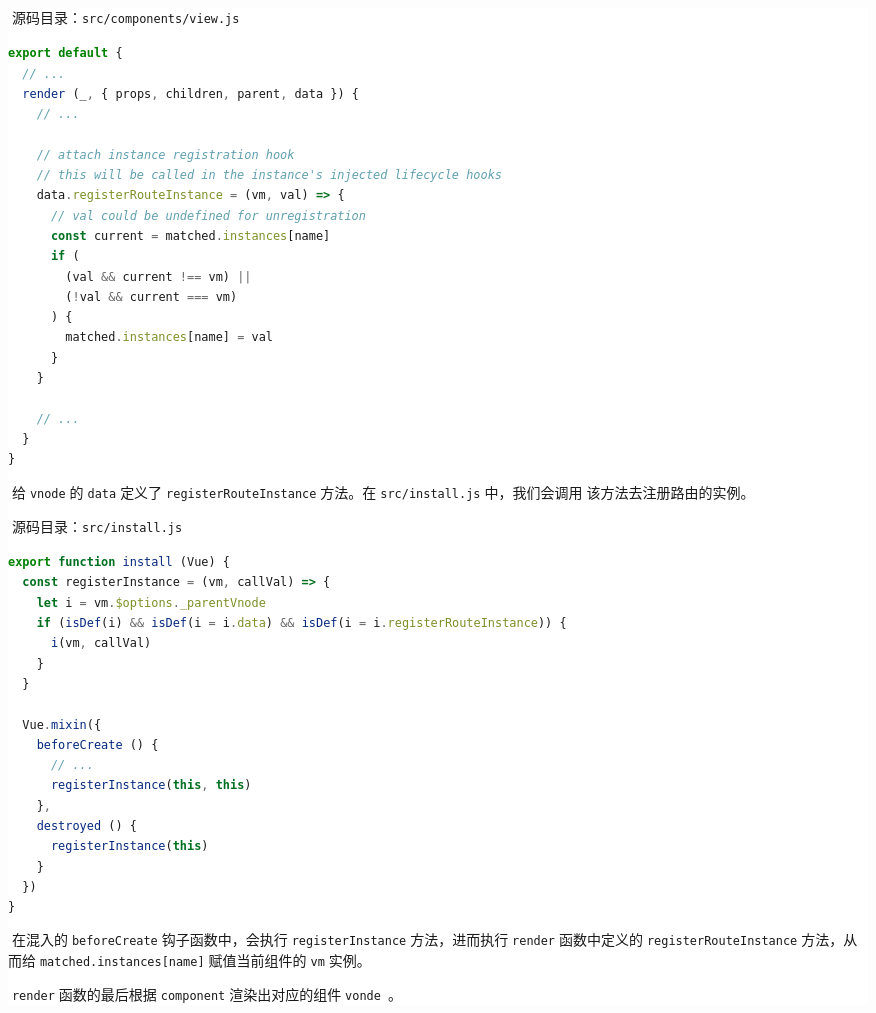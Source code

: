 ​		源码目录：`src/components/view.js` 

```js
export default {
  // ...
  render (_, { props, children, parent, data }) {
    // ...

    // attach instance registration hook
    // this will be called in the instance's injected lifecycle hooks
    data.registerRouteInstance = (vm, val) => {
      // val could be undefined for unregistration
      const current = matched.instances[name]
      if (
        (val && current !== vm) ||
        (!val && current === vm)
      ) {
        matched.instances[name] = val
      }
    }

    // ...
  }
}
```

​		给 `vnode` 的 `data` 定义了 `registerRouteInstance` 方法。在 `src/install.js` 中，我们会调用 该方法去注册路由的实例。

​		源码目录：`src/install.js` 

```js
export function install (Vue) {
  const registerInstance = (vm, callVal) => {
    let i = vm.$options._parentVnode
    if (isDef(i) && isDef(i = i.data) && isDef(i = i.registerRouteInstance)) {
      i(vm, callVal)
    }
  }
  
  Vue.mixin({
    beforeCreate () {
      // ...
      registerInstance(this, this)
    },
    destroyed () {
      registerInstance(this)
    }
  })
}
```

​		在混入的 `beforeCreate` 钩子函数中，会执行 `registerInstance` 方法，进而执行 `render` 函数中定义的  `registerRouteInstance` 方法，从而给 `matched.instances[name]` 赋值当前组件的 `vm` 实例。

​		`render` 函数的最后根据 `component` 渲染出对应的组件 `vonde `。
